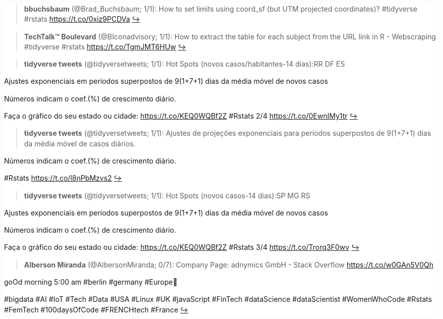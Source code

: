 


> **bbuchsbaum** (@Brad_Buchsbaum; 1/1): How to set limits using coord_sf (but UTM projected coordinates)? #tidyverse #rstats https://t.co/0xiz9PCDVa  [&#8618;](https://twitter.com/dataandme/status/1320516851814834178)




> **TechTalk™ Boulevard** (@BIconadvisory; 1/1): How to extract the table for each subject from the URL link in R - Webscraping #tidyverse #rstats https://t.co/TgmJMT6HUw  [&#8618;](https://twitter.com/dataandme/status/1320501747815747584)




> **tidyverse tweets** (@tidyversetweets; 1/1): Hot Spots (novos casos/habitantes-14 dias):RR DF ES
>
Ajustes exponenciais em períodos superpostos de 9(1+7+1) dias da média móvel de novos casos
>
Números indicam o coef.(%) de crescimento diário.
>
Faça o gráfico do seu estado ou cidade: https://t.co/KEQ0WQBf2Z
#Rstats 
2/4 https://t.co/0EwnIMy1tr  [&#8618;](https://twitter.com/dataandme/status/1320505741451644928)




> **tidyverse tweets** (@tidyversetweets; 1/1): Ajustes de projeções exponenciais para períodos superpostos de 9(1+7+1) dias da média móvel de casos diários. 
>
Números indicam o coef.(%) de crescimento diário.
>
#Rstats https://t.co/l8nPbMzvs2  [&#8618;](https://twitter.com/dataandme/status/1320505616549498880)




> **tidyverse tweets** (@tidyversetweets; 1/1): Hot Spots (novos casos-14 dias):SP MG RS
>
Ajustes exponenciais em períodos superpostos de 9(1+7+1) dias da média móvel de novos casos
>
Números indicam o coef.(%) de crescimento diário.
>
Faça o gráfico do seu estado ou cidade: https://t.co/KEQ0WQBf2Z
#Rstats 
3/4 https://t.co/Trorq3F0wv  [&#8618;](https://twitter.com/dataandme/status/1320505793259724805)




> **Alberson Miranda** (@AlbersonMiranda; 0/7): Company Page: adnymics GmbH - Stack Overflow https://t.co/w0GAn5V0Qh
>
goOd morning
5:00 am
#berlin #germany #Europe🍂
>
#bigdata 
#AI #IoT #Tech #Data #USA #Linux #UK #javaScript #FinTech #dataScience #dataScientist #WomenWhoCode #Rstats #FemTech #100daysOfCode #FRENCHtech #France  [&#8618;](https://twitter.com/dataandme/status/1320575531792826368)
